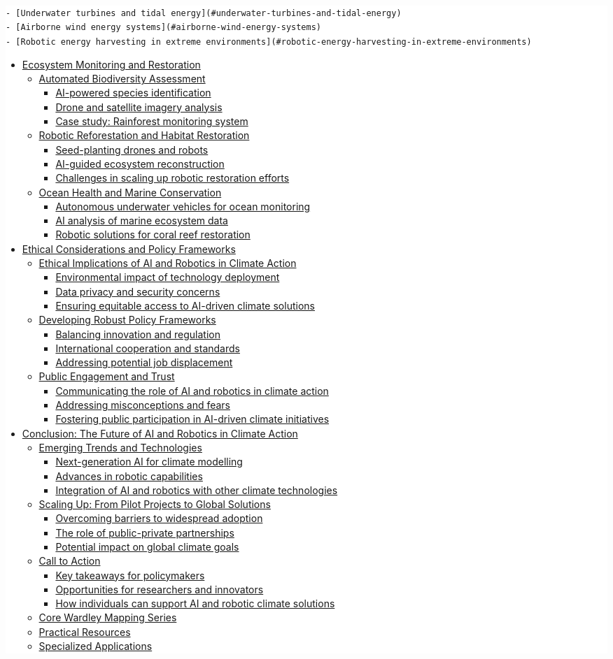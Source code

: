     - [Underwater turbines and tidal energy](#underwater-turbines-and-tidal-energy)
    - [Airborne wind energy systems](#airborne-wind-energy-systems)
    - [Robotic energy harvesting in extreme environments](#robotic-energy-harvesting-in-extreme-environments)
- [Ecosystem Monitoring and Restoration](#ecosystem-monitoring-and-restoration)
  - [Automated Biodiversity Assessment](#automated-biodiversity-assessment)
    - [AI-powered species identification](#ai-powered-species-identification)
    - [Drone and satellite imagery analysis](#drone-and-satellite-imagery-analysis)
    - [Case study: Rainforest monitoring system](#case-study-rainforest-monitoring-system)
  - [Robotic Reforestation and Habitat Restoration](#robotic-reforestation-and-habitat-restoration)
    - [Seed-planting drones and robots](#seed-planting-drones-and-robots)
    - [AI-guided ecosystem reconstruction](#ai-guided-ecosystem-reconstruction)
    - [Challenges in scaling up robotic restoration efforts](#challenges-in-scaling-up-robotic-restoration-efforts)
  - [Ocean Health and Marine Conservation](#ocean-health-and-marine-conservation)
    - [Autonomous underwater vehicles for ocean monitoring](#autonomous-underwater-vehicles-for-ocean-monitoring)
    - [AI analysis of marine ecosystem data](#ai-analysis-of-marine-ecosystem-data)
    - [Robotic solutions for coral reef restoration](#robotic-solutions-for-coral-reef-restoration)
- [Ethical Considerations and Policy Frameworks](#ethical-considerations-and-policy-frameworks)
  - [Ethical Implications of AI and Robotics in Climate Action](#ethical-implications-of-ai-and-robotics-in-climate-action)
    - [Environmental impact of technology deployment](#environmental-impact-of-technology-deployment)
    - [Data privacy and security concerns](#data-privacy-and-security-concerns)
    - [Ensuring equitable access to AI-driven climate solutions](#ensuring-equitable-access-to-ai-driven-climate-solutions)
  - [Developing Robust Policy Frameworks](#developing-robust-policy-frameworks)
    - [Balancing innovation and regulation](#balancing-innovation-and-regulation)
    - [International cooperation and standards](#international-cooperation-and-standards)
    - [Addressing potential job displacement](#addressing-potential-job-displacement)
  - [Public Engagement and Trust](#public-engagement-and-trust)
    - [Communicating the role of AI and robotics in climate action](#communicating-the-role-of-ai-and-robotics-in-climate-action)
    - [Addressing misconceptions and fears](#addressing-misconceptions-and-fears)
    - [Fostering public participation in AI-driven climate initiatives](#fostering-public-participation-in-ai-driven-climate-initiatives)
- [Conclusion: The Future of AI and Robotics in Climate Action](#conclusion-the-future-of-ai-and-robotics-in-climate-action)
  - [Emerging Trends and Technologies](#emerging-trends-and-technologies)
    - [Next-generation AI for climate modelling](#next-generation-ai-for-climate-modelling)
    - [Advances in robotic capabilities](#advances-in-robotic-capabilities)
    - [Integration of AI and robotics with other climate technologies](#integration-of-ai-and-robotics-with-other-climate-technologies)
  - [Scaling Up: From Pilot Projects to Global Solutions](#scaling-up-from-pilot-projects-to-global-solutions)
    - [Overcoming barriers to widespread adoption](#overcoming-barriers-to-widespread-adoption)
    - [The role of public-private partnerships](#the-role-of-public-private-partnerships)
    - [Potential impact on global climate goals](#potential-impact-on-global-climate-goals)
  - [Call to Action](#call-to-action)
    - [Key takeaways for policymakers](#key-takeaways-for-policymakers)
    - [Opportunities for researchers and innovators](#opportunities-for-researchers-and-innovators)
    - [How individuals can support AI and robotic climate solutions](#how-individuals-can-support-ai-and-robotic-climate-solutions)
  - [Core Wardley Mapping Series](#core-wardley-mapping-series)
  - [Practical Resources](#practical-resources)
  - [Specialized Applications](#specialized-applications)
